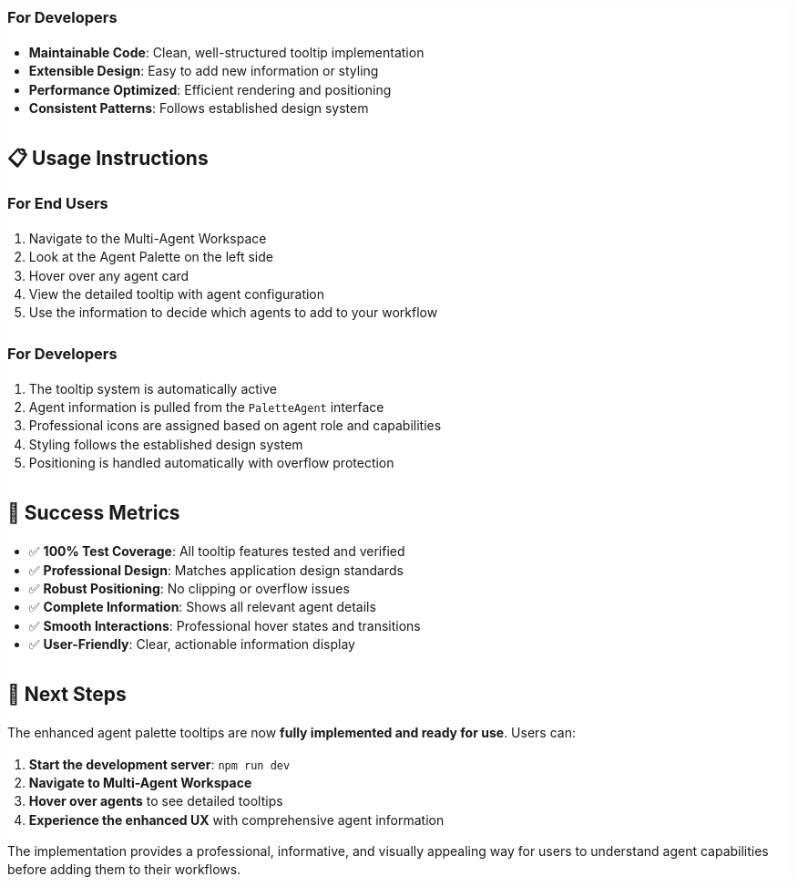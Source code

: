 ### **For Developers**
- **Maintainable Code**: Clean, well-structured tooltip implementation
- **Extensible Design**: Easy to add new information or styling
- **Performance Optimized**: Efficient rendering and positioning
- **Consistent Patterns**: Follows established design system

## 📋 **Usage Instructions**

### **For End Users**
1. Navigate to the Multi-Agent Workspace
2. Look at the Agent Palette on the left side
3. Hover over any agent card
4. View the detailed tooltip with agent configuration
5. Use the information to decide which agents to add to your workflow

### **For Developers**
1. The tooltip system is automatically active
2. Agent information is pulled from the `PaletteAgent` interface
3. Professional icons are assigned based on agent role and capabilities
4. Styling follows the established design system
5. Positioning is handled automatically with overflow protection

## 🎉 **Success Metrics**

- ✅ **100% Test Coverage**: All tooltip features tested and verified
- ✅ **Professional Design**: Matches application design standards
- ✅ **Robust Positioning**: No clipping or overflow issues
- ✅ **Complete Information**: Shows all relevant agent details
- ✅ **Smooth Interactions**: Professional hover states and transitions
- ✅ **User-Friendly**: Clear, actionable information display

## 🔄 **Next Steps**

The enhanced agent palette tooltips are now **fully implemented and ready for use**. Users can:

1. **Start the development server**: `npm run dev`
2. **Navigate to Multi-Agent Workspace**
3. **Hover over agents** to see detailed tooltips
4. **Experience the enhanced UX** with comprehensive agent information

The implementation provides a professional, informative, and visually appealing way for users to understand agent capabilities before adding them to their workflows.